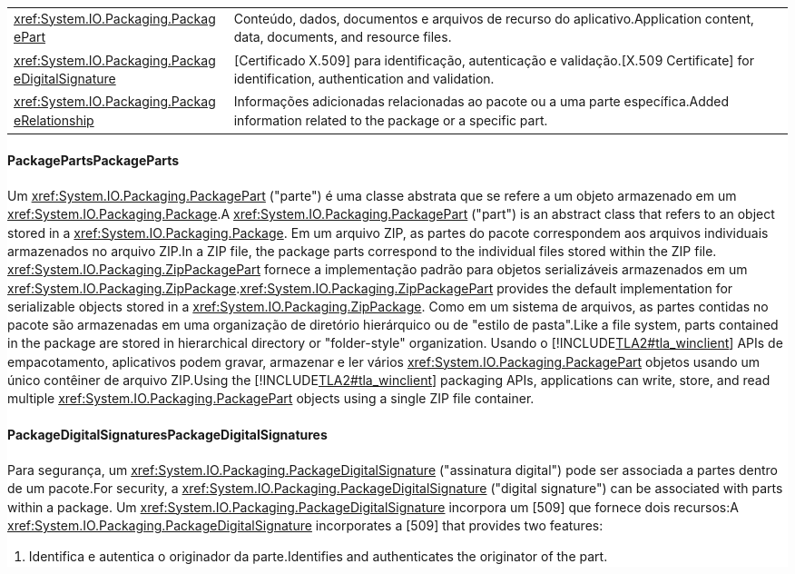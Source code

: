 |||  
|-|-|  
|<xref:System.IO.Packaging.PackagePart>|<span data-ttu-id="95c16-173">Conteúdo, dados, documentos e arquivos de recurso do aplicativo.</span><span class="sxs-lookup"><span data-stu-id="95c16-173">Application content, data, documents, and resource files.</span></span>|  
|<xref:System.IO.Packaging.PackageDigitalSignature>|<span data-ttu-id="95c16-174">[Certificado X.509] para identificação, autenticação e validação.</span><span class="sxs-lookup"><span data-stu-id="95c16-174">[X.509 Certificate] for identification, authentication and validation.</span></span>|  
|<xref:System.IO.Packaging.PackageRelationship>|<span data-ttu-id="95c16-175">Informações adicionadas relacionadas ao pacote ou a uma parte específica.</span><span class="sxs-lookup"><span data-stu-id="95c16-175">Added information related to the package or a specific part.</span></span>|  
  
<a name="PackageParts"></a>   
#### <a name="packageparts"></a><span data-ttu-id="95c16-176">PackageParts</span><span class="sxs-lookup"><span data-stu-id="95c16-176">PackageParts</span></span>  
 <span data-ttu-id="95c16-177">Um <xref:System.IO.Packaging.PackagePart> ("parte") é uma classe abstrata que se refere a um objeto armazenado em um <xref:System.IO.Packaging.Package>.</span><span class="sxs-lookup"><span data-stu-id="95c16-177">A <xref:System.IO.Packaging.PackagePart> ("part") is an abstract class that refers to an object stored in a <xref:System.IO.Packaging.Package>.</span></span> <span data-ttu-id="95c16-178">Em um arquivo ZIP, as partes do pacote correspondem aos arquivos individuais armazenados no arquivo ZIP.</span><span class="sxs-lookup"><span data-stu-id="95c16-178">In a ZIP file, the package parts correspond to the individual files stored within the ZIP file.</span></span>  <span data-ttu-id="95c16-179"><xref:System.IO.Packaging.ZipPackagePart> fornece a implementação padrão para objetos serializáveis armazenados em um <xref:System.IO.Packaging.ZipPackage>.</span><span class="sxs-lookup"><span data-stu-id="95c16-179"><xref:System.IO.Packaging.ZipPackagePart> provides the default implementation for serializable objects stored in a <xref:System.IO.Packaging.ZipPackage>.</span></span>  <span data-ttu-id="95c16-180">Como em um sistema de arquivos, as partes contidas no pacote são armazenadas em uma organização de diretório hierárquico ou de "estilo de pasta".</span><span class="sxs-lookup"><span data-stu-id="95c16-180">Like a file system, parts contained in the package are stored in hierarchical directory or "folder-style" organization.</span></span>  <span data-ttu-id="95c16-181">Usando o [!INCLUDE[TLA2#tla_winclient](../../../../includes/tla2sharptla-winclient-md.md)] APIs de empacotamento, aplicativos podem gravar, armazenar e ler vários <xref:System.IO.Packaging.PackagePart> objetos usando um único contêiner de arquivo ZIP.</span><span class="sxs-lookup"><span data-stu-id="95c16-181">Using the [!INCLUDE[TLA2#tla_winclient](../../../../includes/tla2sharptla-winclient-md.md)] packaging APIs, applications can write, store, and read multiple <xref:System.IO.Packaging.PackagePart> objects using a single ZIP file container.</span></span>  
  
<a name="PackageDigitalSignatures"></a>   
#### <a name="packagedigitalsignatures"></a><span data-ttu-id="95c16-182">PackageDigitalSignatures</span><span class="sxs-lookup"><span data-stu-id="95c16-182">PackageDigitalSignatures</span></span>  
 <span data-ttu-id="95c16-183">Para segurança, um <xref:System.IO.Packaging.PackageDigitalSignature> ("assinatura digital") pode ser associada a partes dentro de um pacote.</span><span class="sxs-lookup"><span data-stu-id="95c16-183">For security, a <xref:System.IO.Packaging.PackageDigitalSignature> ("digital signature") can be associated with parts within a package.</span></span> <span data-ttu-id="95c16-184">Um <xref:System.IO.Packaging.PackageDigitalSignature> incorpora um [509] que fornece dois recursos:</span><span class="sxs-lookup"><span data-stu-id="95c16-184">A <xref:System.IO.Packaging.PackageDigitalSignature> incorporates a [509] that provides two features:</span></span>  
  
1.  <span data-ttu-id="95c16-185">Identifica e autentica o originador da parte.</span><span class="sxs-lookup"><span data-stu-id="95c16-185">Identifies and authenticates the originator of the part.</span></span>  
  